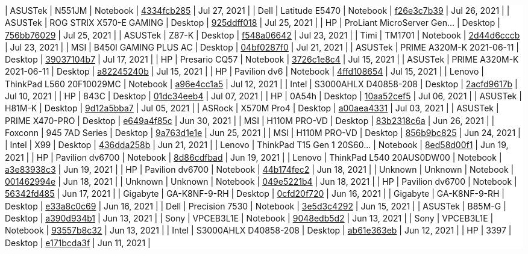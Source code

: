| ASUSTek       | N551JM                      | Notebook    | [4334fcb285](https://linux-hardware.org/?probe=4334fcb285) | Jul 27, 2021 |
| Dell          | Latitude E5470              | Notebook    | [f26e3c7b39](https://linux-hardware.org/?probe=f26e3c7b39) | Jul 26, 2021 |
| ASUSTek       | ROG STRIX X570-E GAMING     | Desktop     | [925ddff018](https://linux-hardware.org/?probe=925ddff018) | Jul 25, 2021 |
| HP            | ProLiant MicroServer Gen... | Desktop     | [756bb76029](https://linux-hardware.org/?probe=756bb76029) | Jul 25, 2021 |
| ASUSTek       | Z87-K                       | Desktop     | [f548a06642](https://linux-hardware.org/?probe=f548a06642) | Jul 23, 2021 |
| Timi          | TM1701                      | Notebook    | [2d44d6cccb](https://linux-hardware.org/?probe=2d44d6cccb) | Jul 23, 2021 |
| MSI           | B450I GAMING PLUS AC        | Desktop     | [04bf0287f0](https://linux-hardware.org/?probe=04bf0287f0) | Jul 21, 2021 |
| ASUSTek       | PRIME A320M-K 2021-06-11    | Desktop     | [39037104b7](https://linux-hardware.org/?probe=39037104b7) | Jul 17, 2021 |
| HP            | Presario CQ57               | Notebook    | [3726c1e8c4](https://linux-hardware.org/?probe=3726c1e8c4) | Jul 15, 2021 |
| ASUSTek       | PRIME A320M-K 2021-06-11    | Desktop     | [a82245240b](https://linux-hardware.org/?probe=a82245240b) | Jul 15, 2021 |
| HP            | Pavilion dv6                | Notebook    | [4ffd108654](https://linux-hardware.org/?probe=4ffd108654) | Jul 15, 2021 |
| Lenovo        | ThinkPad L560 20F10029MC    | Notebook    | [a96e4cc1a5](https://linux-hardware.org/?probe=a96e4cc1a5) | Jul 12, 2021 |
| Intel         | S3000AHLX D40858-208        | Desktop     | [2acfd9617b](https://linux-hardware.org/?probe=2acfd9617b) | Jul 10, 2021 |
| HP            | 843C                        | Desktop     | [01dc34eeb4](https://linux-hardware.org/?probe=01dc34eeb4) | Jul 07, 2021 |
| HP            | 0A54h                       | Desktop     | [10aa52cef5](https://linux-hardware.org/?probe=10aa52cef5) | Jul 06, 2021 |
| ASUSTek       | H81M-K                      | Desktop     | [9d12a5bba7](https://linux-hardware.org/?probe=9d12a5bba7) | Jul 05, 2021 |
| ASRock        | X570M Pro4                  | Desktop     | [a00aea4331](https://linux-hardware.org/?probe=a00aea4331) | Jul 03, 2021 |
| ASUSTek       | PRIME X470-PRO              | Desktop     | [e649a4f85c](https://linux-hardware.org/?probe=e649a4f85c) | Jun 30, 2021 |
| MSI           | H110M PRO-VD                | Desktop     | [83b2318c6a](https://linux-hardware.org/?probe=83b2318c6a) | Jun 26, 2021 |
| Foxconn       | 945 7AD Series              | Desktop     | [9a763d1e1e](https://linux-hardware.org/?probe=9a763d1e1e) | Jun 25, 2021 |
| MSI           | H110M PRO-VD                | Desktop     | [856b9bc825](https://linux-hardware.org/?probe=856b9bc825) | Jun 24, 2021 |
| Intel         | X99                         | Desktop     | [436dda258b](https://linux-hardware.org/?probe=436dda258b) | Jun 21, 2021 |
| Lenovo        | ThinkPad T15 Gen 1 20S60... | Notebook    | [8ed58d00f1](https://linux-hardware.org/?probe=8ed58d00f1) | Jun 19, 2021 |
| HP            | Pavilion dv6700             | Notebook    | [8d86cdfbad](https://linux-hardware.org/?probe=8d86cdfbad) | Jun 19, 2021 |
| Lenovo        | ThinkPad L540 20AUS0DW00    | Notebook    | [a3e83938c3](https://linux-hardware.org/?probe=a3e83938c3) | Jun 19, 2021 |
| HP            | Pavilion dv6700             | Notebook    | [44b174fec2](https://linux-hardware.org/?probe=44b174fec2) | Jun 18, 2021 |
| Unknown       | Unknown                     | Notebook    | [001462994e](https://linux-hardware.org/?probe=001462994e) | Jun 18, 2021 |
| Unknown       | Unknown                     | Notebook    | [049e5221b4](https://linux-hardware.org/?probe=049e5221b4) | Jun 18, 2021 |
| HP            | Pavilion dv6700             | Notebook    | [56342fd485](https://linux-hardware.org/?probe=56342fd485) | Jun 17, 2021 |
| Gigabyte      | GA-K8NF-9-RH                | Desktop     | [0cfd20f720](https://linux-hardware.org/?probe=0cfd20f720) | Jun 16, 2021 |
| Gigabyte      | GA-K8NF-9-RH                | Desktop     | [e33a8c0c69](https://linux-hardware.org/?probe=e33a8c0c69) | Jun 16, 2021 |
| Dell          | Precision 7530              | Notebook    | [3e5d3c4292](https://linux-hardware.org/?probe=3e5d3c4292) | Jun 15, 2021 |
| ASUSTek       | B85M-G                      | Desktop     | [a390d934b1](https://linux-hardware.org/?probe=a390d934b1) | Jun 13, 2021 |
| Sony          | VPCEB3L1E                   | Notebook    | [9048edb5d2](https://linux-hardware.org/?probe=9048edb5d2) | Jun 13, 2021 |
| Sony          | VPCEB3L1E                   | Notebook    | [93557b8c32](https://linux-hardware.org/?probe=93557b8c32) | Jun 13, 2021 |
| Intel         | S3000AHLX D40858-208        | Desktop     | [ab61e363eb](https://linux-hardware.org/?probe=ab61e363eb) | Jun 12, 2021 |
| HP            | 3397                        | Desktop     | [e171bcda3f](https://linux-hardware.org/?probe=e171bcda3f) | Jun 11, 2021 |